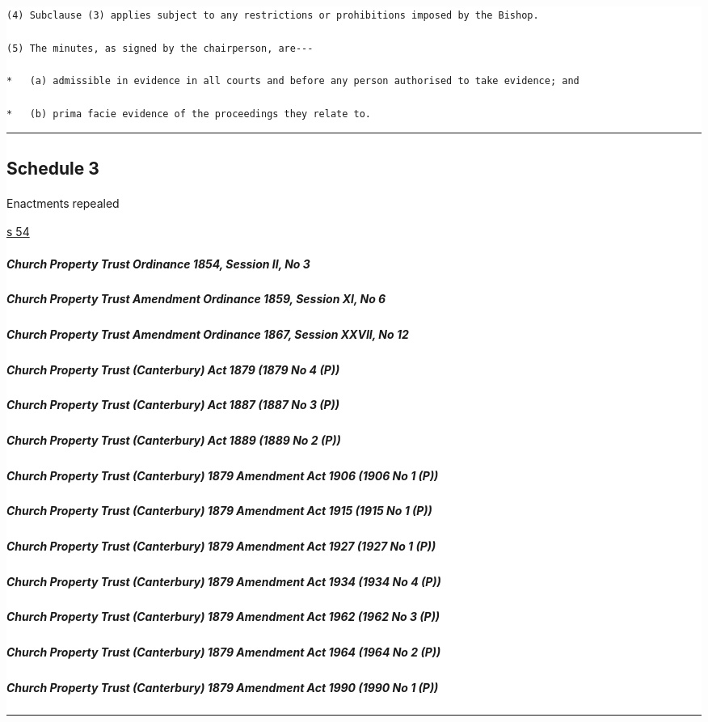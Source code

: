     (4) Subclause (3) applies subject to any restrictions or prohibitions imposed by the Bishop.
    
    (5) The minutes, as signed by the chairperson, are---
        
    *   (a) admissible in evidence in all courts and before any person authorised to take evidence; and
    
    *   (b) prima facie evidence of the proceedings they relate to.
    
    

---

## Schedule 3  
Enactments repealed

[s 54][64]

##### Church Property Trust Ordinance 1854, Session II, No 3

##### Church Property Trust Amendment Ordinance 1859, Session XI, No 6

##### Church Property Trust Amendment Ordinance 1867, Session XXVII, No 12

##### Church Property Trust (Canterbury) Act 1879 (1879 No 4 (P))

##### Church Property Trust (Canterbury) Act 1887 (1887 No 3 (P))

##### Church Property Trust (Canterbury) Act 1889 (1889 No 2 (P))

##### Church Property Trust (Canterbury) 1879 Amendment Act 1906 (1906 No 1 (P))

##### Church Property Trust (Canterbury) 1879 Amendment Act 1915 (1915 No 1 (P))

##### Church Property Trust (Canterbury) 1879 Amendment Act 1927 (1927 No 1 (P))

##### Church Property Trust (Canterbury) 1879 Amendment Act 1934 (1934 No 4 (P))

##### Church Property Trust (Canterbury) 1879 Amendment Act 1962 (1962 No 3 (P))

##### Church Property Trust (Canterbury) 1879 Amendment Act 1964 (1964 No 2 (P))

##### Church Property Trust (Canterbury) 1879 Amendment Act 1990 (1990 No 1 (P))

---

[0]: http://www.legislation.govt.nz/act/private/2003/0001/latest/link.aspx?id=DLM195466
[1]: http://www.legislation.govt.nz/act/private/2003/0001/latest/whole.html#DLM2274101
[2]: http://www.legislation.govt.nz/act/private/2003/0001/latest/whole.html#DLM121658
[3]: http://www.legislation.govt.nz/act/private/2003/0001/latest/whole.html#DLM121659
[4]: http://www.legislation.govt.nz/act/private/2003/0001/latest/whole.html#DLM121660
[5]: http://www.legislation.govt.nz/act/private/2003/0001/latest/whole.html#DLM121661
[6]: http://www.legislation.govt.nz/act/private/2003/0001/latest/whole.html#DLM121662
[7]: http://www.legislation.govt.nz/act/private/2003/0001/latest/whole.html#DLM121915
[8]: http://www.legislation.govt.nz/act/private/2003/0001/latest/whole.html#DLM121916
[9]: http://www.legislation.govt.nz/act/private/2003/0001/latest/whole.html#DLM121917
[10]: http://www.legislation.govt.nz/act/private/2003/0001/latest/whole.html#DLM121918
[11]: http://www.legislation.govt.nz/act/private/2003/0001/latest/whole.html#DLM121919
[12]: http://www.legislation.govt.nz/act/private/2003/0001/latest/whole.html#DLM121920
[13]: http://www.legislation.govt.nz/act/private/2003/0001/latest/whole.html#DLM121921
[14]: http://www.legislation.govt.nz/act/private/2003/0001/latest/whole.html#DLM121922
[15]: http://www.legislation.govt.nz/act/private/2003/0001/latest/whole.html#DLM121923
[16]: http://www.legislation.govt.nz/act/private/2003/0001/latest/whole.html#DLM121924
[17]: http://www.legislation.govt.nz/act/private/2003/0001/latest/whole.html#DLM121925
[18]: http://www.legislation.govt.nz/act/private/2003/0001/latest/whole.html#DLM121926
[19]: http://www.legislation.govt.nz/act/private/2003/0001/latest/whole.html#DLM121927
[20]: http://www.legislation.govt.nz/act/private/2003/0001/latest/whole.html#DLM121928
[21]: http://www.legislation.govt.nz/act/private/2003/0001/latest/whole.html#DLM121929
[22]: http://www.legislation.govt.nz/act/private/2003/0001/latest/whole.html#DLM121930
[23]: http://www.legislation.govt.nz/act/private/2003/0001/latest/whole.html#DLM121931
[24]: http://www.legislation.govt.nz/act/private/2003/0001/latest/whole.html#DLM121932
[25]: http://www.legislation.govt.nz/act/private/2003/0001/latest/whole.html#DLM121933
[26]: http://www.legislation.govt.nz/act/private/2003/0001/latest/whole.html#DLM121934
[27]: http://www.legislation.govt.nz/act/private/2003/0001/latest/whole.html#DLM121935
[28]: http://www.legislation.govt.nz/act/private/2003/0001/latest/whole.html#DLM121936
[29]: http://www.legislation.govt.nz/act/private/2003/0001/latest/whole.html#DLM121937
[30]: http://www.legislation.govt.nz/act/private/2003/0001/latest/whole.html#DLM121938
[31]: http://www.legislation.govt.nz/act/private/2003/0001/latest/whole.html#DLM121939
[32]: http://www.legislation.govt.nz/act/private/2003/0001/latest/whole.html#DLM121940
[33]: http://www.legislation.govt.nz/act/private/2003/0001/latest/whole.html#DLM121941
[34]: http://www.legislation.govt.nz/act/private/2003/0001/latest/whole.html#DLM121942
[35]: http://www.legislation.govt.nz/act/private/2003/0001/latest/whole.html#DLM121943
[36]: http://www.legislation.govt.nz/act/private/2003/0001/latest/whole.html#DLM121944
[37]: http://www.legislation.govt.nz/act/private/2003/0001/latest/whole.html#DLM121945
[38]: http://www.legislation.govt.nz/act/private/2003/0001/latest/whole.html#DLM121946
[39]: http://www.legislation.govt.nz/act/private/2003/0001/latest/whole.html#DLM121947
[40]: http://www.legislation.govt.nz/act/private/2003/0001/latest/whole.html#DLM121948
[41]: http://www.legislation.govt.nz/act/private/2003/0001/latest/whole.html#DLM121949
[42]: http://www.legislation.govt.nz/act/private/2003/0001/latest/whole.html#DLM121950
[43]: http://www.legislation.govt.nz/act/private/2003/0001/latest/whole.html#DLM121951
[44]: http://www.legislation.govt.nz/act/private/2003/0001/latest/whole.html#DLM121952
[45]: http://www.legislation.govt.nz/act/private/2003/0001/latest/whole.html#DLM121953
[46]: http://www.legislation.govt.nz/act/private/2003/0001/latest/whole.html#DLM121954
[47]: http://www.legislation.govt.nz/act/private/2003/0001/latest/whole.html#DLM121955
[48]: http://www.legislation.govt.nz/act/private/2003/0001/latest/whole.html#DLM121956
[49]: http://www.legislation.govt.nz/act/private/2003/0001/latest/whole.html#DLM121957
[50]: http://www.legislation.govt.nz/act/private/2003/0001/latest/whole.html#DLM121958
[51]: http://www.legislation.govt.nz/act/private/2003/0001/latest/whole.html#DLM121959
[52]: http://www.legislation.govt.nz/act/private/2003/0001/latest/whole.html#DLM121960
[53]: http://www.legislation.govt.nz/act/private/2003/0001/latest/whole.html#DLM121961
[54]: http://www.legislation.govt.nz/act/private/2003/0001/latest/whole.html#DLM121962
[55]: http://www.legislation.govt.nz/act/private/2003/0001/latest/whole.html#DLM121963
[56]: http://www.legislation.govt.nz/act/private/2003/0001/latest/whole.html#DLM121964
[57]: http://www.legislation.govt.nz/act/private/2003/0001/latest/whole.html#DLM121965
[58]: http://www.legislation.govt.nz/act/private/2003/0001/latest/whole.html#DLM121966
[59]: http://www.legislation.govt.nz/act/private/2003/0001/latest/whole.html#DLM121967
[60]: http://www.legislation.govt.nz/act/private/2003/0001/latest/whole.html#DLM121968
[61]: http://www.legislation.govt.nz/act/private/2003/0001/latest/whole.html#DLM121969
[62]: http://www.legislation.govt.nz/act/private/2003/0001/latest/whole.html#DLM121970
[63]: http://www.legislation.govt.nz/act/private/2003/0001/latest/whole.html#DLM121971
[64]: http://www.legislation.govt.nz/act/private/2003/0001/latest/whole.html#DLM121972
[65]: http://www.legislation.govt.nz/act/private/2003/0001/latest/whole.html#DLM121973
[66]: http://www.legislation.govt.nz/act/private/2003/0001/latest/whole.html#DLM121993
[67]: http://www.legislation.govt.nz/act/private/2003/0001/latest/whole.html#DLM122304
[68]: http://www.legislation.govt.nz/act/private/2003/0001/latest/link.aspx?id=DLM110087
[69]: http://www.legislation.govt.nz/act/private/2003/0001/latest/link.aspx?id=DLM441110
[70]: http://www.legislation.govt.nz/act/private/2003/0001/latest/link.aspx?id=DLM304703
[71]: http://www.legislation.govt.nz/act/private/2003/0001/latest/link.aspx?id=DLM127009
[72]: http://www.legislation.govt.nz/act/private/2003/0001/latest/link.aspx?id=DLM127010
[73]: http://www.legislation.govt.nz/act/private/2003/0001/latest/link.aspx?id=DLM110608
[74]: http://www.legislation.govt.nz/act/private/2003/0001/latest/link.aspx?id=DLM110617
[75]: http://www.legislation.govt.nz/act/private/2003/0001/latest/link.aspx?id=DLM110095
[76]: http://www.legislation.govt.nz/act/private/2003/0001/latest/link.aspx?id=DLM31491
[77]: http://www.legislation.govt.nz/act/private/2003/0001/latest/link.aspx?id=DLM1160400
[78]: http://www.legislation.govt.nz/act/private/2003/0001/latest/link.aspx?id=DLM305061
[79]: http://www.legislation.govt.nz/act/private/2003/0001/latest/link.aspx?id=DLM305512
[80]: http://www.legislation.govt.nz/act/private/2003/0001/latest/link.aspx?id=DLM1160866
[81]: http://www.pco.parliament.govt.nz/reprints/
[82]: http://www.legislation.govt.nz/act/private/2003/0001/latest/link.aspx?id=DLM195439
[83]: http://www.pco.parliament.govt.nz/editorial-conventions/
[84]: http://www.legislation.govt.nz/act/private/2003/0001/latest/link.aspx?id=DLM195468
[85]: http://www.legislation.govt.nz/act/private/2003/0001/latest/link.aspx?id=DLM195470